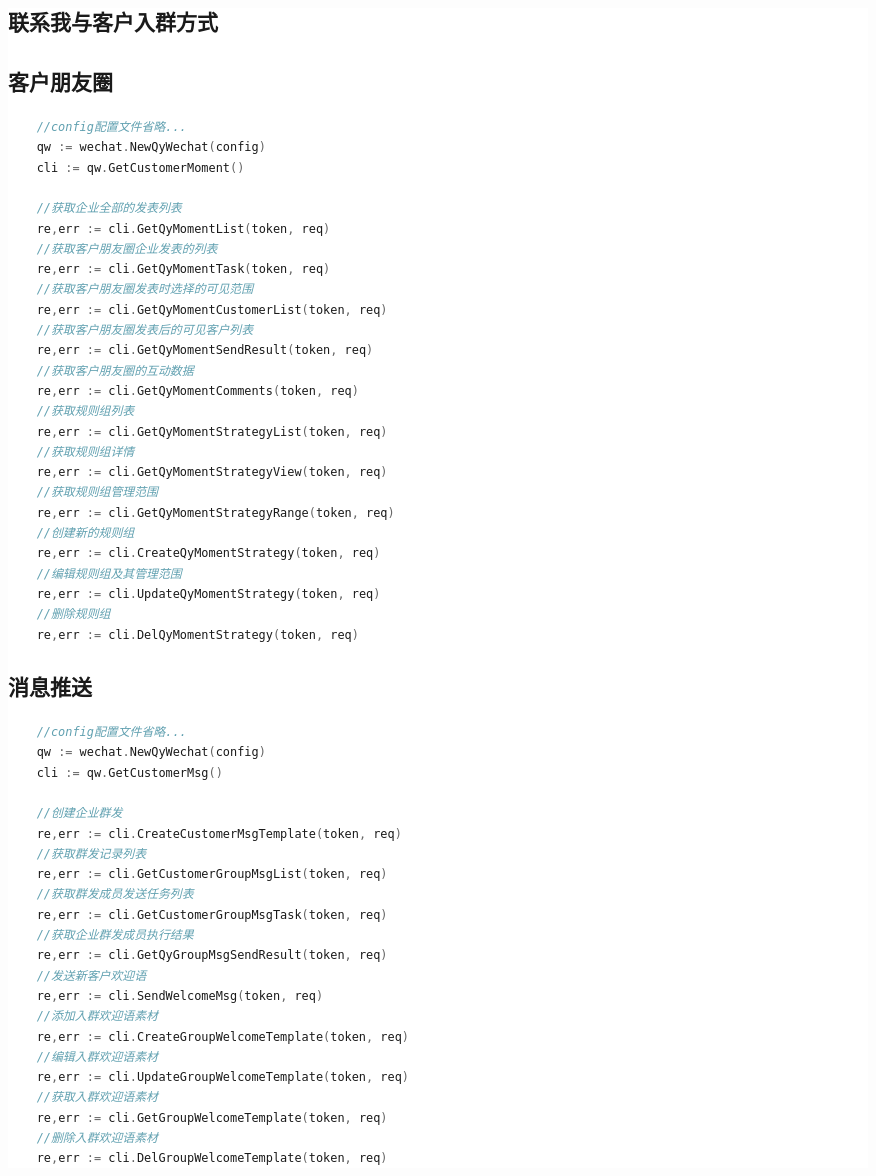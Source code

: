 ## 联系我与客户入群方式

```go

```

## 客户朋友圈

```go
    //config配置文件省略...
    qw := wechat.NewQyWechat(config)
    cli := qw.GetCustomerMoment()

    //获取企业全部的发表列表
    re,err := cli.GetQyMomentList(token, req)
    //获取客户朋友圈企业发表的列表
    re,err := cli.GetQyMomentTask(token, req)
    //获取客户朋友圈发表时选择的可见范围
    re,err := cli.GetQyMomentCustomerList(token, req)
    //获取客户朋友圈发表后的可见客户列表
    re,err := cli.GetQyMomentSendResult(token, req)
    //获取客户朋友圈的互动数据
    re,err := cli.GetQyMomentComments(token, req)
    //获取规则组列表
    re,err := cli.GetQyMomentStrategyList(token, req)
    //获取规则组详情
    re,err := cli.GetQyMomentStrategyView(token, req)
    //获取规则组管理范围
    re,err := cli.GetQyMomentStrategyRange(token, req)
    //创建新的规则组
    re,err := cli.CreateQyMomentStrategy(token, req)
    //编辑规则组及其管理范围
    re,err := cli.UpdateQyMomentStrategy(token, req)
    //删除规则组
    re,err := cli.DelQyMomentStrategy(token, req)
```

## 消息推送

```go
    //config配置文件省略...
    qw := wechat.NewQyWechat(config)
    cli := qw.GetCustomerMsg()
    
    //创建企业群发
    re,err := cli.CreateCustomerMsgTemplate(token, req)
    //获取群发记录列表
    re,err := cli.GetCustomerGroupMsgList(token, req)
    //获取群发成员发送任务列表
    re,err := cli.GetCustomerGroupMsgTask(token, req)
    //获取企业群发成员执行结果
    re,err := cli.GetQyGroupMsgSendResult(token, req)
    //发送新客户欢迎语
    re,err := cli.SendWelcomeMsg(token, req)
    //添加入群欢迎语素材
    re,err := cli.CreateGroupWelcomeTemplate(token, req)
    //编辑入群欢迎语素材
    re,err := cli.UpdateGroupWelcomeTemplate(token, req)
    //获取入群欢迎语素材
    re,err := cli.GetGroupWelcomeTemplate(token, req)
    //删除入群欢迎语素材
    re,err := cli.DelGroupWelcomeTemplate(token, req)
```
